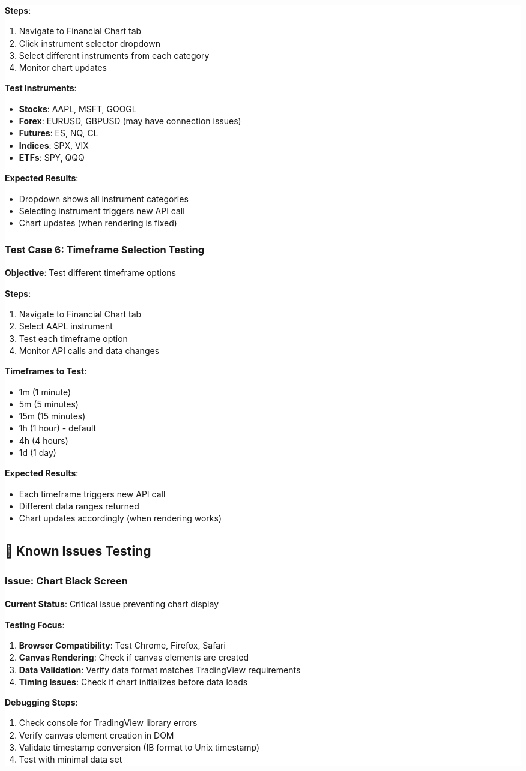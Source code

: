 **Steps**:
1. Navigate to Financial Chart tab
2. Click instrument selector dropdown
3. Select different instruments from each category
4. Monitor chart updates

**Test Instruments**:
- **Stocks**: AAPL, MSFT, GOOGL
- **Forex**: EURUSD, GBPUSD (may have connection issues)
- **Futures**: ES, NQ, CL
- **Indices**: SPX, VIX
- **ETFs**: SPY, QQQ

**Expected Results**:
- Dropdown shows all instrument categories
- Selecting instrument triggers new API call
- Chart updates (when rendering is fixed)

### Test Case 6: Timeframe Selection Testing
**Objective**: Test different timeframe options

**Steps**:
1. Navigate to Financial Chart tab
2. Select AAPL instrument
3. Test each timeframe option
4. Monitor API calls and data changes

**Timeframes to Test**:
- 1m (1 minute)
- 5m (5 minutes)
- 15m (15 minutes)
- 1h (1 hour) - default
- 4h (4 hours)
- 1d (1 day)

**Expected Results**:
- Each timeframe triggers new API call
- Different data ranges returned
- Chart updates accordingly (when rendering works)

## 🐛 Known Issues Testing

### Issue: Chart Black Screen
**Current Status**: Critical issue preventing chart display

**Testing Focus**:
1. **Browser Compatibility**: Test Chrome, Firefox, Safari
2. **Canvas Rendering**: Check if canvas elements are created
3. **Data Validation**: Verify data format matches TradingView requirements
4. **Timing Issues**: Check if chart initializes before data loads

**Debugging Steps**:
1. Check console for TradingView library errors
2. Verify canvas element creation in DOM
3. Validate timestamp conversion (IB format to Unix timestamp)
4. Test with minimal data set
